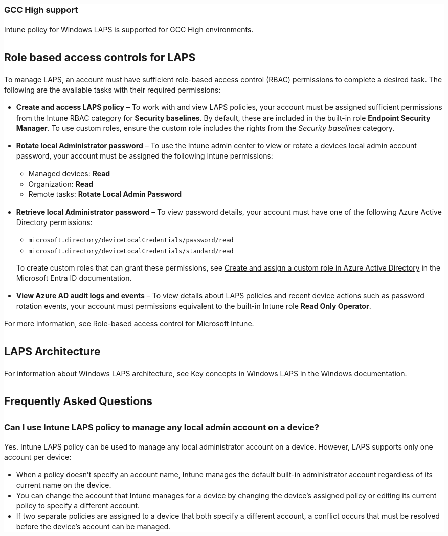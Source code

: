 ### GCC High support

Intune policy for Windows LAPS is supported for GCC High environments.

## Role based access controls for LAPS

To manage LAPS, an account must have sufficient role-based access control (RBAC) permissions to complete a desired task. The following are the available tasks with their required permissions:

- **Create and access LAPS policy** – To work with and view LAPS policies, your account must be assigned sufficient permissions from the Intune RBAC category for **Security baselines**. By default, these are included in the built-in role **Endpoint Security Manager**.  To use custom roles, ensure the custom role includes the rights from the *Security baselines* category.

- **Rotate local Administrator password** – To use the Intune admin center to view or rotate a devices local admin account password, your account must be assigned the following Intune permissions:

  - Managed devices: **Read**
  - Organization: **Read**
  - Remote tasks:  **Rotate Local Admin Password**

- **Retrieve local Administrator password** – To view password details, your account must have one of the following Azure Active Directory permissions:

  - `microsoft.directory/deviceLocalCredentials/password/read`
  - `microsoft.directory/deviceLocalCredentials/standard/read`

  To create custom roles that can grant these permissions, see [Create and assign a custom role in Azure Active Directory](/azure/active-directory/roles/custom-create) in the Microsoft Entra ID documentation. 
  
- **View Azure AD audit logs and events** – To view details about LAPS policies and recent device actions such as password rotation events, your account must permissions equivalent to the built-in Intune role **Read Only Operator**.

For more information, see [Role-based access control for Microsoft Intune](../fundamentals/role-based-access-control.md).

## LAPS Architecture

For information about Windows LAPS architecture, see [Key concepts in Windows LAPS](/windows-server/identity/laps/laps-concepts#windows-laps-architecture) in the Windows documentation.

## Frequently Asked Questions

### Can I use Intune LAPS policy to manage any local admin account on a device?

Yes. Intune LAPS policy can be used to manage any local administrator account on a device. However, LAPS supports only one account per device:

- When a policy doesn’t specify an account name, Intune manages the default built-in administrator account regardless of its current name on the device.
- You can change the account that Intune manages for a device by changing the device’s assigned policy or editing its current policy to specify a different account.
- If two separate policies are assigned to a device that both specify a different account, a conflict occurs that must be resolved before the device’s account can be managed.

